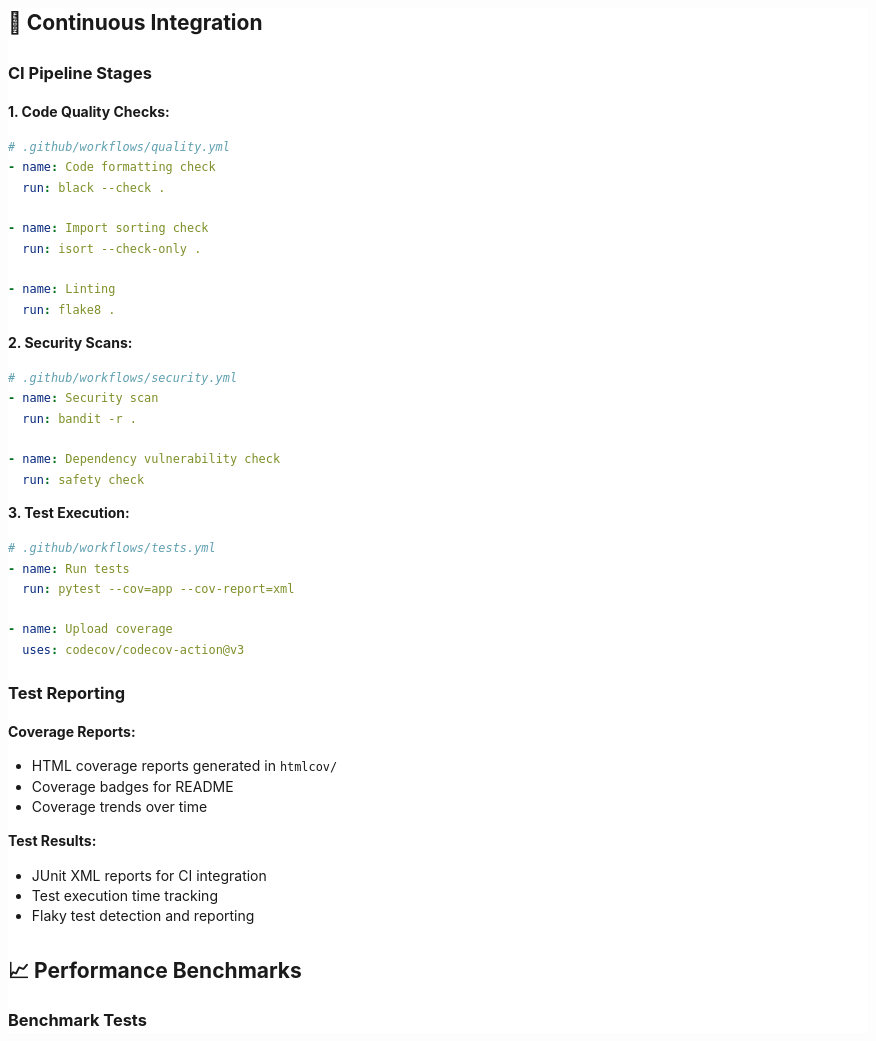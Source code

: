 ## 🔄 Continuous Integration

### CI Pipeline Stages

**1. Code Quality Checks:**
```yaml
# .github/workflows/quality.yml
- name: Code formatting check
  run: black --check .

- name: Import sorting check
  run: isort --check-only .

- name: Linting
  run: flake8 .
```

**2. Security Scans:**
```yaml
# .github/workflows/security.yml
- name: Security scan
  run: bandit -r .

- name: Dependency vulnerability check
  run: safety check
```

**3. Test Execution:**
```yaml
# .github/workflows/tests.yml
- name: Run tests
  run: pytest --cov=app --cov-report=xml

- name: Upload coverage
  uses: codecov/codecov-action@v3
```

### Test Reporting

**Coverage Reports:**
- HTML coverage reports generated in `htmlcov/`
- Coverage badges for README
- Coverage trends over time

**Test Results:**
- JUnit XML reports for CI integration
- Test execution time tracking
- Flaky test detection and reporting

## 📈 Performance Benchmarks

### Benchmark Tests
